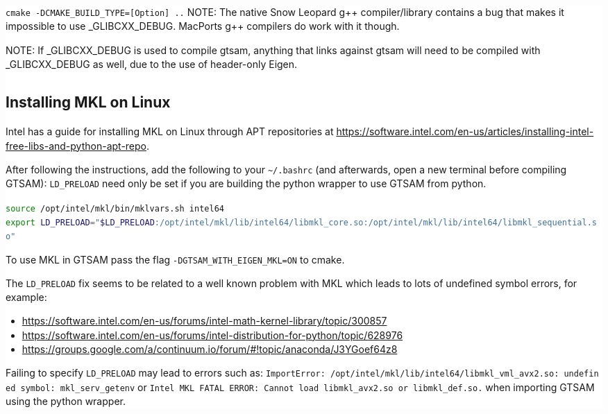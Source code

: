 ```cmake -DCMAKE_BUILD_TYPE=[Option] ..```
NOTE:  The native Snow Leopard g++ compiler/library contains a bug that makes it impossible to use _GLIBCXX_DEBUG.  MacPorts g++ compilers do work with it though.

NOTE:  If _GLIBCXX_DEBUG is used to compile gtsam, anything that links against gtsam will need to be compiled with _GLIBCXX_DEBUG as well, due to the use of header-only Eigen.


## Installing MKL on Linux

Intel has a guide for installing MKL on Linux through APT repositories at <https://software.intel.com/en-us/articles/installing-intel-free-libs-and-python-apt-repo>.

After following the instructions, add the following to your `~/.bashrc` (and afterwards, open a new terminal before compiling GTSAM):
`LD_PRELOAD` need only be set if you are building the python wrapper to use GTSAM from python.
```sh
source /opt/intel/mkl/bin/mklvars.sh intel64
export LD_PRELOAD="$LD_PRELOAD:/opt/intel/mkl/lib/intel64/libmkl_core.so:/opt/intel/mkl/lib/intel64/libmkl_sequential.so"
```
To use MKL in GTSAM pass the flag `-DGTSAM_WITH_EIGEN_MKL=ON` to cmake.


The `LD_PRELOAD` fix seems to be related to a well known problem with MKL which leads to lots of undefined symbol errors, for example:
- <https://software.intel.com/en-us/forums/intel-math-kernel-library/topic/300857>
- <https://software.intel.com/en-us/forums/intel-distribution-for-python/topic/628976>
- <https://groups.google.com/a/continuum.io/forum/#!topic/anaconda/J3YGoef64z8>

Failing to specify `LD_PRELOAD` may lead to errors such as:
`ImportError: /opt/intel/mkl/lib/intel64/libmkl_vml_avx2.so: undefined symbol: mkl_serv_getenv`
or
`Intel MKL FATAL ERROR: Cannot load libmkl_avx2.so or libmkl_def.so.`
when importing GTSAM using the python wrapper.


